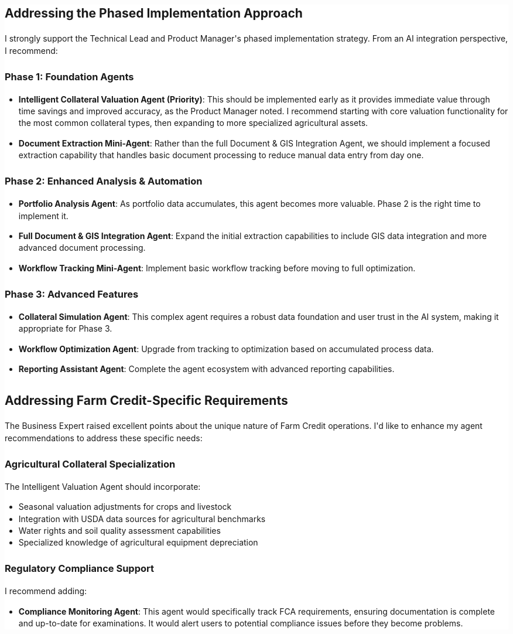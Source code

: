 ## Addressing the Phased Implementation Approach

I strongly support the Technical Lead and Product Manager's phased implementation strategy. From an AI integration perspective, I recommend:

### Phase 1: Foundation Agents
- **Intelligent Collateral Valuation Agent (Priority)**: This should be implemented early as it provides immediate value through time savings and improved accuracy, as the Product Manager noted. I recommend starting with core valuation functionality for the most common collateral types, then expanding to more specialized agricultural assets.

- **Document Extraction Mini-Agent**: Rather than the full Document & GIS Integration Agent, we should implement a focused extraction capability that handles basic document processing to reduce manual data entry from day one.

### Phase 2: Enhanced Analysis & Automation
- **Portfolio Analysis Agent**: As portfolio data accumulates, this agent becomes more valuable. Phase 2 is the right time to implement it.

- **Full Document & GIS Integration Agent**: Expand the initial extraction capabilities to include GIS data integration and more advanced document processing.

- **Workflow Tracking Mini-Agent**: Implement basic workflow tracking before moving to full optimization.

### Phase 3: Advanced Features
- **Collateral Simulation Agent**: This complex agent requires a robust data foundation and user trust in the AI system, making it appropriate for Phase 3.

- **Workflow Optimization Agent**: Upgrade from tracking to optimization based on accumulated process data.

- **Reporting Assistant Agent**: Complete the agent ecosystem with advanced reporting capabilities.

## Addressing Farm Credit-Specific Requirements

The Business Expert raised excellent points about the unique nature of Farm Credit operations. I'd like to enhance my agent recommendations to address these specific needs:

### Agricultural Collateral Specialization
The Intelligent Valuation Agent should incorporate:
- Seasonal valuation adjustments for crops and livestock
- Integration with USDA data sources for agricultural benchmarks
- Water rights and soil quality assessment capabilities
- Specialized knowledge of agricultural equipment depreciation

### Regulatory Compliance Support
I recommend adding:
- **Compliance Monitoring Agent**: This agent would specifically track FCA requirements, ensuring documentation is complete and up-to-date for examinations. It would alert users to potential compliance issues before they become problems.
